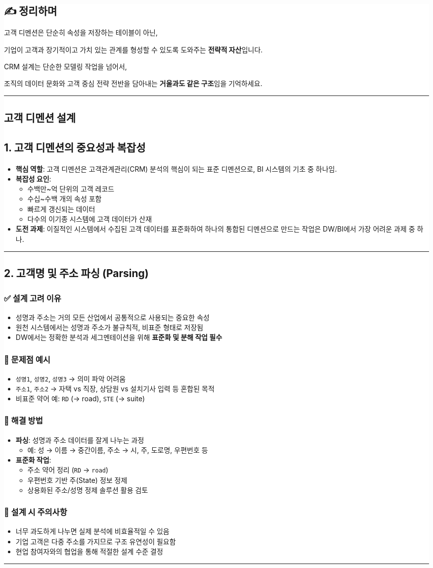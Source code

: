 ## ✍️ 정리하며

고객 디멘션은 단순히 속성을 저장하는 테이블이 아닌,

기업이 고객과 장기적이고 가치 있는 관계를 형성할 수 있도록 도와주는 **전략적 자산**입니다.

CRM 설계는 단순한 모델링 작업을 넘어서,

조직의 데이터 문화와 고객 중심 전략 전반을 담아내는 **거울과도 같은 구조**임을 기억하세요.

---

## 고객 디멘션 설계

## 1. 고객 디멘션의 중요성과 복잡성

- **핵심 역할**: 고객 디멘션은 고객관계관리(CRM) 분석의 핵심이 되는 표준 디멘션으로, BI 시스템의 기초 중 하나임.
- **복잡성 요인**:
    - 수백만~억 단위의 고객 레코드
    - 수십~수백 개의 속성 포함
    - 빠르게 갱신되는 데이터
    - 다수의 이기종 시스템에 고객 데이터가 산재
- **도전 과제**: 이질적인 시스템에서 수집된 고객 데이터를 표준화하여 하나의 통합된 디멘션으로 만드는 작업은 DW/BI에서 가장 어려운 과제 중 하나.

---

## 2. 고객명 및 주소 파싱 (Parsing)

### ✅ 설계 고려 이유

- 성명과 주소는 거의 모든 산업에서 공통적으로 사용되는 중요한 속성
- 원천 시스템에서는 성명과 주소가 불규칙적, 비표준 형태로 저장됨
- DW에서는 정확한 분석과 세그멘테이션을 위해 **표준화 및 분해 작업 필수**

### 🧩 문제점 예시

- `성명1`, `성명2`, `성명3` → 의미 파악 어려움
- `주소1`, `주소2` → 자택 vs 직장, 상담원 vs 설치기사 입력 등 혼합된 목적
- 비표준 약어 예: `RD` (→ road), `STE` (→ suite)

### 🔧 해결 방법

- **파싱**: 성명과 주소 데이터를 잘게 나누는 과정
    - 예: 성 → 이름 → 중간이름, 주소 → 시, 주, 도로명, 우편번호 등
- **표준화 작업**:
    - 주소 약어 정리 (`RD` → `road`)
    - 우편번호 기반 주(State) 정보 정제
    - 상용화된 주소/성명 정제 솔루션 활용 검토

### 🎯 설계 시 주의사항

- 너무 과도하게 나누면 실제 분석에 비효율적일 수 있음
- 기업 고객은 다중 주소를 가지므로 구조 유연성이 필요함
- 현업 참여자와의 협업을 통해 적절한 설계 수준 결정

---